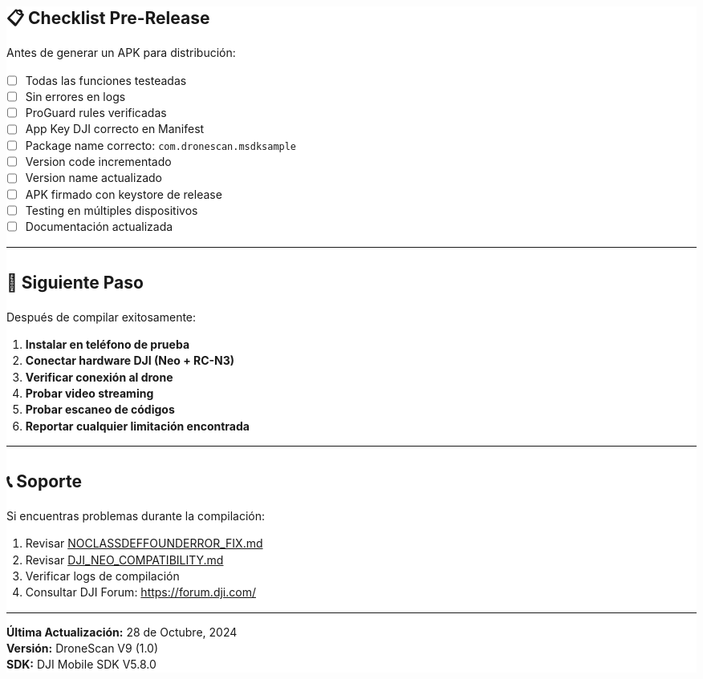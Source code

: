 
## 📋 Checklist Pre-Release

Antes de generar un APK para distribución:

- [ ] Todas las funciones testeadas
- [ ] Sin errores en logs
- [ ] ProGuard rules verificadas
- [ ] App Key DJI correcto en Manifest
- [ ] Package name correcto: `com.dronescan.msdksample`
- [ ] Version code incrementado
- [ ] Version name actualizado
- [ ] APK firmado con keystore de release
- [ ] Testing en múltiples dispositivos
- [ ] Documentación actualizada

---

## 🎯 Siguiente Paso

Después de compilar exitosamente:

1. **Instalar en teléfono de prueba**
2. **Conectar hardware DJI (Neo + RC-N3)**
3. **Verificar conexión al drone**
4. **Probar video streaming**
5. **Probar escaneo de códigos**
6. **Reportar cualquier limitación encontrada**

---

## 📞 Soporte

Si encuentras problemas durante la compilación:

1. Revisar [NOCLASSDEFFOUNDERROR_FIX.md](NOCLASSDEFFOUNDERROR_FIX.md)
2. Revisar [DJI_NEO_COMPATIBILITY.md](DJI_NEO_COMPATIBILITY.md)
3. Verificar logs de compilación
4. Consultar DJI Forum: https://forum.dji.com/

---

**Última Actualización:** 28 de Octubre, 2024  
**Versión:** DroneScan V9 (1.0)  
**SDK:** DJI Mobile SDK V5.8.0

